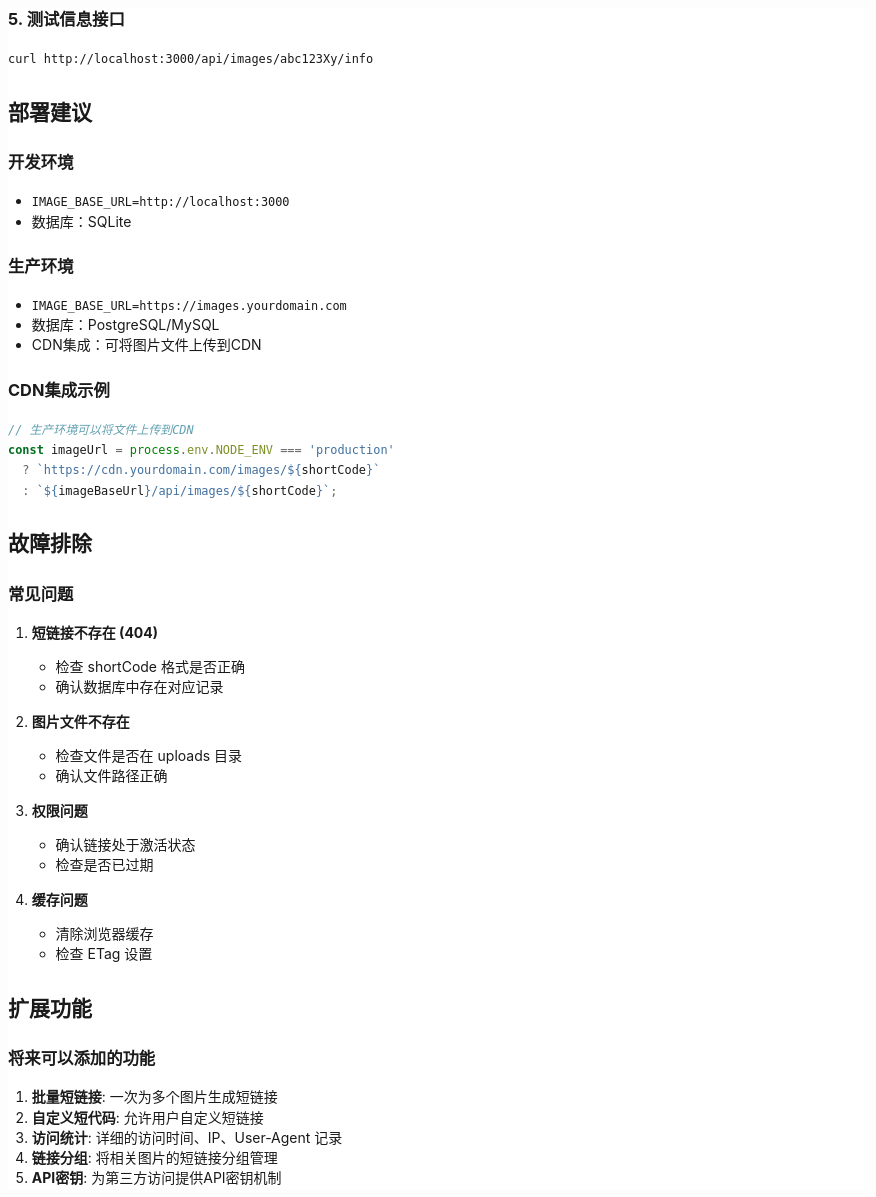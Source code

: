 ### 5. 测试信息接口
```bash
curl http://localhost:3000/api/images/abc123Xy/info
```

## 部署建议

### 开发环境
- `IMAGE_BASE_URL=http://localhost:3000`
- 数据库：SQLite

### 生产环境  
- `IMAGE_BASE_URL=https://images.yourdomain.com`
- 数据库：PostgreSQL/MySQL
- CDN集成：可将图片文件上传到CDN

### CDN集成示例
```typescript
// 生产环境可以将文件上传到CDN
const imageUrl = process.env.NODE_ENV === 'production' 
  ? `https://cdn.yourdomain.com/images/${shortCode}`
  : `${imageBaseUrl}/api/images/${shortCode}`;
```

## 故障排除

### 常见问题

1. **短链接不存在 (404)**
   - 检查 shortCode 格式是否正确
   - 确认数据库中存在对应记录

2. **图片文件不存在**
   - 检查文件是否在 uploads 目录
   - 确认文件路径正确

3. **权限问题**
   - 确认链接处于激活状态
   - 检查是否已过期

4. **缓存问题**
   - 清除浏览器缓存
   - 检查 ETag 设置

## 扩展功能

### 将来可以添加的功能

1. **批量短链接**: 一次为多个图片生成短链接
2. **自定义短代码**: 允许用户自定义短链接
3. **访问统计**: 详细的访问时间、IP、User-Agent 记录
4. **链接分组**: 将相关图片的短链接分组管理
5. **API密钥**: 为第三方访问提供API密钥机制
